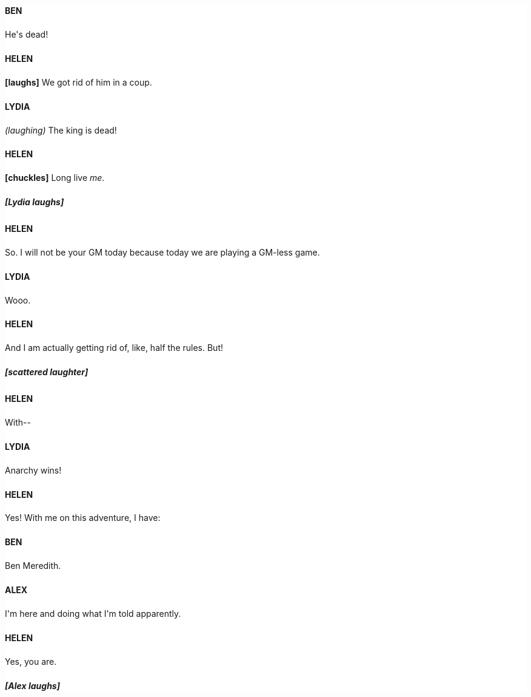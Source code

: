 #### BEN

He's dead!

#### HELEN

__[laughs]__ We got rid of him in a coup.

#### LYDIA

*(laughing)* The king is dead!

#### HELEN

__[chuckles]__ Long live *me*.

##### [Lydia laughs]

#### HELEN

So. I will not be your GM today because today we are playing a GM-less game.

#### LYDIA

Wooo.

#### HELEN

And I am actually getting rid of, like, half the rules. But!

##### [scattered laughter]

#### HELEN

With--

#### LYDIA

Anarchy wins!

#### HELEN

Yes! With me on this adventure, I have:

#### BEN

Ben Meredith.

#### ALEX

I'm here and doing what I'm told apparently.

#### HELEN

Yes, you are.

##### [Alex laughs]
